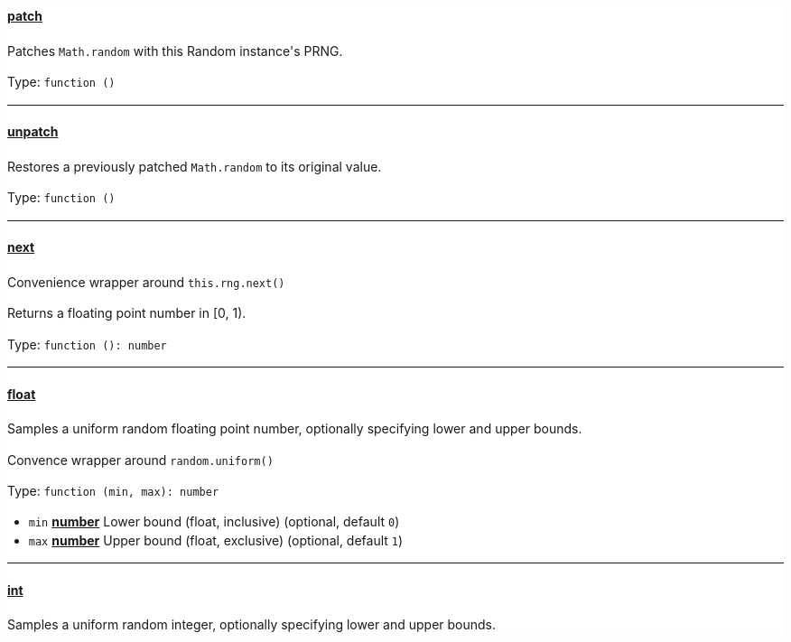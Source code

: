 
#### [patch](https://github.com/transitive-bullshit/random/blob/e11a840a1cfe0f5bd9c43640f9645a0b28f61406/src/random.js#L94-L101)

Patches `Math.random` with this Random instance's PRNG.

Type: `function ()`

---

#### [unpatch](https://github.com/transitive-bullshit/random/blob/e11a840a1cfe0f5bd9c43640f9645a0b28f61406/src/random.js#L106-L111)

Restores a previously patched `Math.random` to its original value.

Type: `function ()`

---

#### [next](https://github.com/transitive-bullshit/random/blob/e11a840a1cfe0f5bd9c43640f9645a0b28f61406/src/random.js#L124-L126)

Convenience wrapper around `this.rng.next()`

Returns a floating point number in \[0, 1).

Type: `function (): number`

---

#### [float](https://github.com/transitive-bullshit/random/blob/e11a840a1cfe0f5bd9c43640f9645a0b28f61406/src/random.js#L138-L140)

Samples a uniform random floating point number, optionally specifying
lower and upper bounds.

Convence wrapper around `random.uniform()`

Type: `function (min, max): number`

- `min` **[number](https://developer.mozilla.org/docs/Web/JavaScript/Reference/Global_Objects/Number)** Lower bound (float, inclusive) (optional, default `0`)
- `max` **[number](https://developer.mozilla.org/docs/Web/JavaScript/Reference/Global_Objects/Number)** Upper bound (float, exclusive) (optional, default `1`)

---

#### [int](https://github.com/transitive-bullshit/random/blob/e11a840a1cfe0f5bd9c43640f9645a0b28f61406/src/random.js#L152-L154)

Samples a uniform random integer, optionally specifying lower and upper
bounds.
